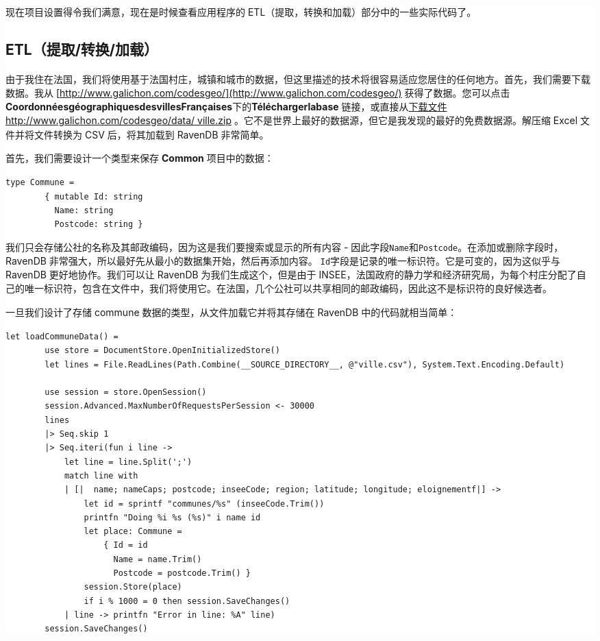 现在项目设置得令我们满意，现在是时候查看应用程序的 ETL（提取，转换和加载）部分中的一些实际代码了。

## ETL（提取/转换/加载）

由于我住在法国，我们将使用基于法国村庄，城镇和城市的数据，但这里描述的技术将很容易适应您居住的任何地方。首先，我们需要下载数据。我从 [http://www.galichon.com/codesgeo/](http://www.galichon.com/codesgeo/) 获得了数据。您可以点击**CoordonnéesgéographiquesdesvillesFrançaises**下的**Téléchargerlabase** 链接，或直接从[下载文件 http://www.galichon.com/codesgeo/data/ ville.zip](http://www.galichon.com/codesgeo/data/ville.zip) 。它不是世界上最好的数据源，但它是我发现的最好的免费数据源。解压缩 Excel 文件并将文件转换为 CSV 后，将其加载到 RavenDB 非常简单。

首先，我们需要设计一个类型来保存 **Common** 项目中的数据：

```
type Commune = 
        { mutable Id: string 
          Name: string 
          Postcode: string } 

```

我们只会存储公社的名称及其邮政编码，因为这是我们要搜索或显示的所有内容 - 因此字段`Name`和`Postcode`。在添加或删除字段时，RavenDB 非常强大，所以最好先从最小的数据集开始，然后再添加内容。 `Id`字段是记录的唯一标识符。它是可变的，因为这似乎与 RavenDB 更好地协作。我们可以让 RavenDB 为我们生成这个，但是由于 INSEE，法国政府的静力学和经济研究局，为每个村庄分配了自己的唯一标识符，包含在文件中，我们将使用它。在法国，几个公社可以共享相同的邮政编码，因此这不是标识符的良好候选者。

一旦我们设计了存储 commune 数据的类型，从文件加载它并将其存储在 RavenDB 中的代码就相当简单：

```
let loadCommuneData() = 
        use store = DocumentStore.OpenInitializedStore() 
        let lines = File.ReadLines(Path.Combine(__SOURCE_DIRECTORY__, @"ville.csv"), System.Text.Encoding.Default) 

        use session = store.OpenSession() 
        session.Advanced.MaxNumberOfRequestsPerSession <- 30000 
        lines 
        |> Seq.skip 1 
        |> Seq.iteri(fun i line -> 
            let line = line.Split(';') 
            match line with 
            | [|  name; nameCaps; postcode; inseeCode; region; latitude; longitude; eloignementf|] -> 
                let id = sprintf "communes/%s" (inseeCode.Trim()) 
                printfn "Doing %i %s (%s)" i name id 
                let place: Commune = 
                    { Id = id 
                      Name = name.Trim() 
                      Postcode = postcode.Trim() } 
                session.Store(place) 
                if i % 1000 = 0 then session.SaveChanges() 
            | line -> printfn "Error in line: %A" line) 
        session.SaveChanges()

```
